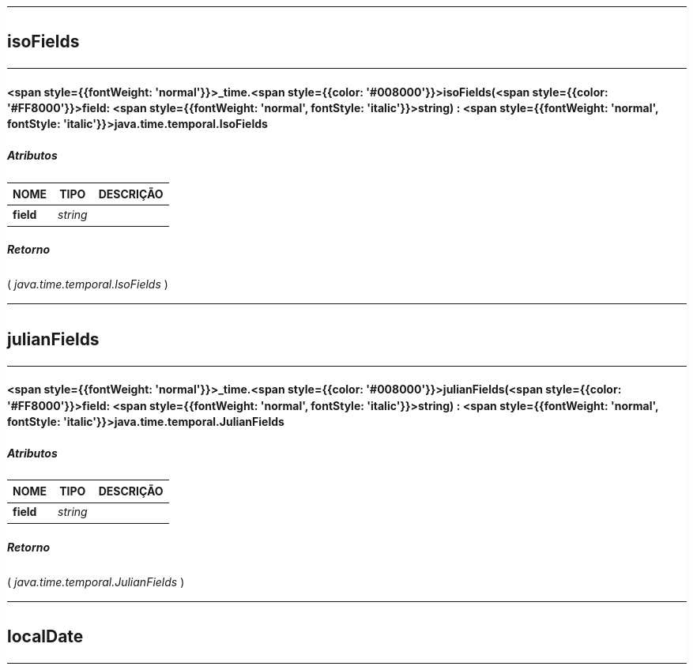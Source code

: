 
---

## isoFields

---

#### <span style={{fontWeight: 'normal'}}>_time</span>.<span style={{color: '#008000'}}>isoFields</span>(<span style={{color: '#FF8000'}}>field</span>: <span style={{fontWeight: 'normal', fontStyle: 'italic'}}>string</span>) : <span style={{fontWeight: 'normal', fontStyle: 'italic'}}>java.time.temporal.IsoFields</span>
##### Atributos

| NOME | TIPO | DESCRIÇÃO |
|---|---|---|
| **field** | _string_ |   |

##### Retorno

( _java.time.temporal.IsoFields_ )


---

## julianFields

---

#### <span style={{fontWeight: 'normal'}}>_time</span>.<span style={{color: '#008000'}}>julianFields</span>(<span style={{color: '#FF8000'}}>field</span>: <span style={{fontWeight: 'normal', fontStyle: 'italic'}}>string</span>) : <span style={{fontWeight: 'normal', fontStyle: 'italic'}}>java.time.temporal.JulianFields</span>
##### Atributos

| NOME | TIPO | DESCRIÇÃO |
|---|---|---|
| **field** | _string_ |   |

##### Retorno

( _java.time.temporal.JulianFields_ )


---

## localDate

---
